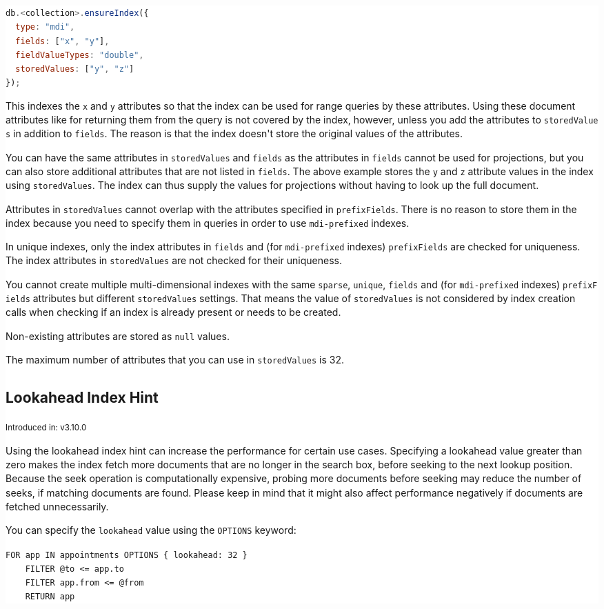 ```js
db.<collection>.ensureIndex({
  type: "mdi",
  fields: ["x", "y"],
  fieldValueTypes: "double",
  storedValues: ["y", "z"]
});
```

This indexes the `x` and `y` attributes so that the index can be used for range
queries by these attributes. Using these document attributes like for returning
them from the query is not covered by the index, however, unless you add the
attributes to `storedValues` in addition to `fields`. The reason is that the
index doesn't store the original values of the attributes.

You can have the same attributes in `storedValues` and `fields` as the attributes
in `fields` cannot be used for projections, but you can also store additional
attributes that are not listed in `fields`.
The above example stores the `y` and `z` attribute values in the index using
`storedValues`. The index can thus supply the values for projections without
having to look up the full document.

Attributes in `storedValues` cannot overlap with the attributes specified in
`prefixFields`. There is no reason to store them in the index because you need
to specify them in queries in order to use `mdi-prefixed` indexes.

In unique indexes, only the index attributes in `fields` and (for `mdi-prefixed`
indexes) `prefixFields` are checked for uniqueness. The index attributes in
`storedValues` are not checked for their uniqueness.

You cannot create multiple multi-dimensional indexes with the same `sparse`,
`unique`, `fields` and (for `mdi-prefixed` indexes) `prefixFields` attributes
but different `storedValues` settings. That means the value of `storedValues` is
not considered by index creation calls when checking if an index is already
present or needs to be created.

Non-existing attributes are stored as `null` values.

The maximum number of attributes that you can use in `storedValues` is 32.

## Lookahead Index Hint

<small>Introduced in: v3.10.0</small>

Using the lookahead index hint can increase the performance for certain use
cases. Specifying a lookahead value greater than zero makes the index fetch
more documents that are no longer in the search box, before seeking to the
next lookup position. Because the seek operation is computationally expensive,
probing more documents before seeking may reduce the number of seeks, if
matching documents are found. Please keep in mind that it might also affect
performance negatively if documents are fetched unnecessarily.

You can specify the `lookahead` value using the `OPTIONS` keyword:

```aql
FOR app IN appointments OPTIONS { lookahead: 32 }
    FILTER @to <= app.to
    FILTER app.from <= @from
    RETURN app
```
